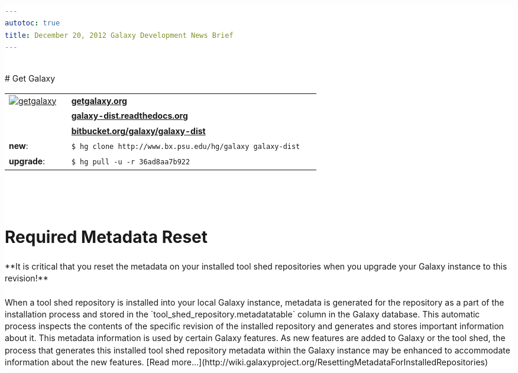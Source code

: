 ```yaml
---
autotoc: true
title: December 20, 2012 Galaxy Development News Brief
---
```

<div class='right'></div>



<br />
# Get Galaxy

<table>
  <tr>
    <td rowspan=3 style=" border: none;"> <a href='http://getgalaxy.org/'><img src="http://galaxy.psu.edu/static/getgalaxy.png" alt="getgalaxy" width=70 /></a> &nbsp;&nbsp; </td>
    <td colspan=2 style=" border: none;"> <strong><a href='http://getgalaxy.org'>getgalaxy.org</a></strong> </td>
  </tr>
  <tr>
    <td style=" border: none;"> <strong><a href='http://galaxy-dist.readthedocs.org'>galaxy-dist.readthedocs.org</a></strong> </td>
    <td style=" border: none;"> </td>
  </tr>
  <tr>
    <td style=" border: none;"> <strong><a href='http://bitbucket.org/galaxy/galaxy-dist'>bitbucket.org/galaxy/galaxy-dist</a></strong> </td>
    <td style=" border: none;"> </td>
  </tr>
  <tr>
    <td style=" border: none;"> <strong>new</strong>: </td>
    <td style=" border: none;"> <code>$ hg clone http://www.bx.psu.edu/hg/galaxy galaxy-dist </code> </td>
  </tr>
  <tr>
    <td style=" border: none;"> <strong>upgrade</strong>: </td>
    <td style=" border: none;"> <code>$ hg pull -u -r 36ad8aa7b922 </code> </td>
  </tr>
</table>


<br />
<br />

# Required Metadata Reset

<div class='indent'> **It is critical that you reset the metadata on your installed tool shed repositories when you upgrade your Galaxy instance to this revision!**
</div>
<br />
When a tool shed repository is installed into your local Galaxy instance, metadata is generated for the repository as a part of the installation process and stored in the `tool_shed_repository.metadatatable` column in the Galaxy database. This automatic process inspects the contents of the specific revision of the installed repository and generates and stores important information about it. This metadata information is used by certain Galaxy features. As new features are added to Galaxy or the tool shed, the process that generates this installed tool shed repository metadata within the Galaxy instance may be enhanced to accommodate information about the new features. [Read more…](http://wiki.galaxyproject.org/ResettingMetadataForInstalledRepositories)
